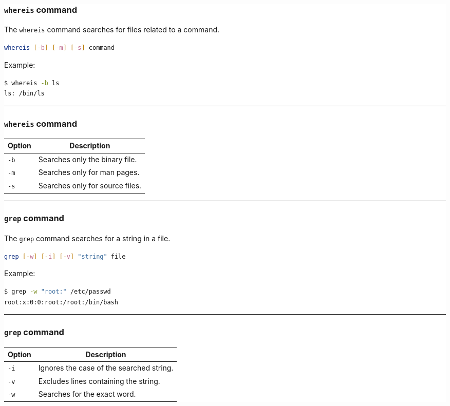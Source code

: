 
### `whereis` command

The `whereis` command searches for files related to a command.

```bash
whereis [-b] [-m] [-s] command
```

<i class="fa fa-share-from-square"></i> Example:

```bash
$ whereis -b ls
ls: /bin/ls
```

---

### `whereis` command

| Option | Description                     |
| ------ | ------------------------------- |
| `-b`   | Searches only the binary file.    |
| `-m`   | Searches only for man pages.    |
| `-s`   | Searches only for source files. |

---

### `grep` command

The `grep` command searches for a string in a file.

```bash
grep [-w] [-i] [-v] "string" file
```

<i class="fa fa-share-from-square"></i> Example:

```bash
$ grep -w "root:" /etc/passwd
root:x:0:0:root:/root:/bin/bash
```

---

### `grep` command

| Option                                                                                  | Description                             |
| --------------------------------------------------------------------------------------- | --------------------------------------- |
| `-i`                                                                                    | Ignores the case of the searched string. |
| `-v`                                                                                    | Excludes lines containing the string.   |
| `-w`                                                                                    | Searches for the exact word.              |
